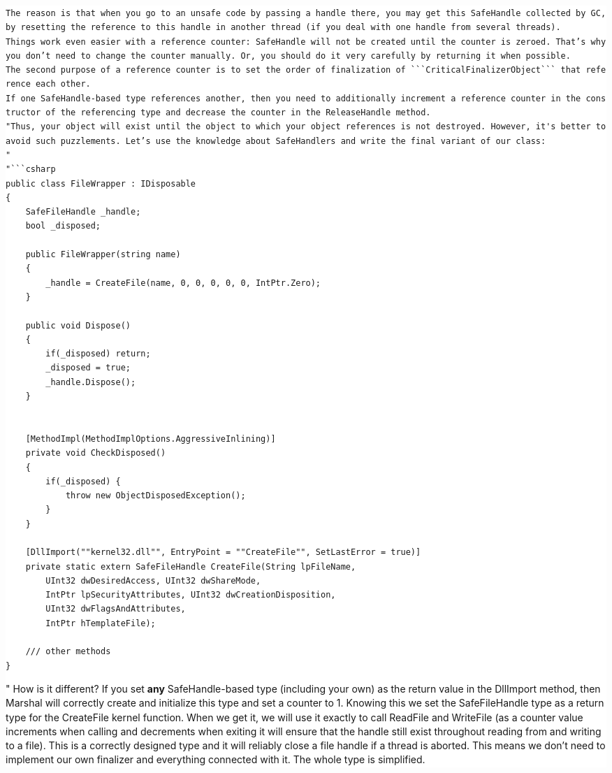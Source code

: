 ```"
The reason is that when you go to an unsafe code by passing a handle there, you may get this SafeHandle collected by GC, by resetting the reference to this handle in another thread (if you deal with one handle from several threads).
Things work even easier with a reference counter: SafeHandle will not be created until the counter is zeroed. That’s why you don’t need to change the counter manually. Or, you should do it very carefully by returning it when possible.
The second purpose of a reference counter is to set the order of finalization of ```CriticalFinalizerObject``` that reference each other.
If one SafeHandle-based type references another, then you need to additionally increment a reference counter in the constructor of the referencing type and decrease the counter in the ReleaseHandle method.
"Thus, your object will exist until the object to which your object references is not destroyed. However, it's better to avoid such puzzlements. Let’s use the knowledge about SafeHandlers and write the final variant of our class:
"
"```csharp
public class FileWrapper : IDisposable
{
    SafeFileHandle _handle;
    bool _disposed;

    public FileWrapper(string name)
    {
        _handle = CreateFile(name, 0, 0, 0, 0, 0, IntPtr.Zero);
    }

    public void Dispose()
    {
        if(_disposed) return;
        _disposed = true;
        _handle.Dispose();
    }


    [MethodImpl(MethodImplOptions.AggressiveInlining)]
    private void CheckDisposed()
    {
        if(_disposed) {
            throw new ObjectDisposedException();
        }
    }

    [DllImport(""kernel32.dll"", EntryPoint = ""CreateFile"", SetLastError = true)]
    private static extern SafeFileHandle CreateFile(String lpFileName,
        UInt32 dwDesiredAccess, UInt32 dwShareMode,
        IntPtr lpSecurityAttributes, UInt32 dwCreationDisposition,
        UInt32 dwFlagsAndAttributes,
        IntPtr hTemplateFile);

    /// other methods
}
```
"
How is it different? If you set **any** SafeHandle-based type (including your own) as the return value in the DllImport method, then Marshal will correctly create and initialize this type and set a counter to 1. Knowing this we set the SafeFileHandle type as a return type for the CreateFile kernel function. 
When we get it, we will use it exactly to call ReadFile and WriteFile (as a counter value increments when calling and decrements when exiting it will ensure that the handle still exist throughout reading from and writing to a file).
This is a correctly designed type and it will reliably close a file handle if a thread is aborted. This means we don’t need to implement our own finalizer and everything connected with it. The whole type is simplified.
